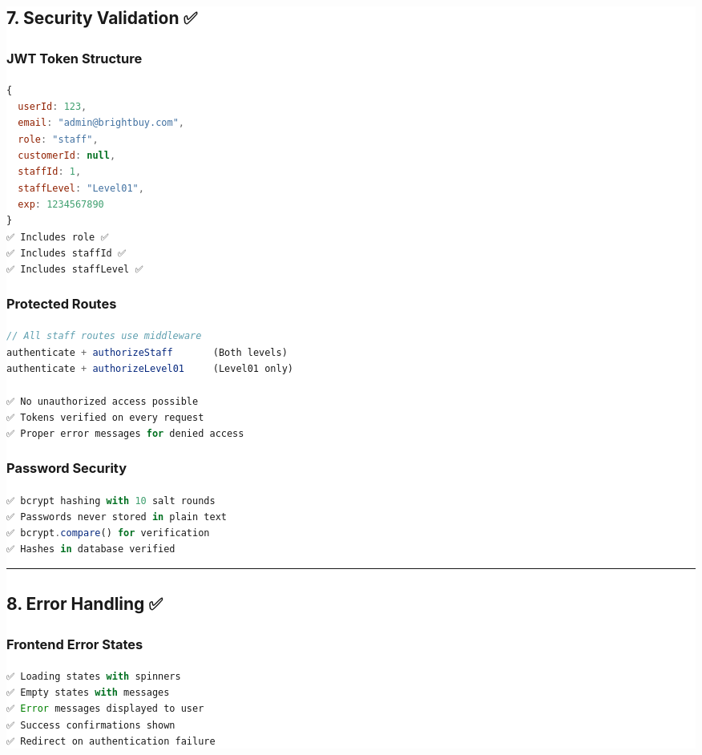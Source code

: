 
## 7. Security Validation ✅

### JWT Token Structure
```javascript
{
  userId: 123,
  email: "admin@brightbuy.com",
  role: "staff",
  customerId: null,
  staffId: 1,
  staffLevel: "Level01",
  exp: 1234567890
}
✅ Includes role ✅
✅ Includes staffId ✅
✅ Includes staffLevel ✅
```

### Protected Routes
```javascript
// All staff routes use middleware
authenticate + authorizeStaff       (Both levels)
authenticate + authorizeLevel01     (Level01 only)

✅ No unauthorized access possible
✅ Tokens verified on every request
✅ Proper error messages for denied access
```

### Password Security
```javascript
✅ bcrypt hashing with 10 salt rounds
✅ Passwords never stored in plain text
✅ bcrypt.compare() for verification
✅ Hashes in database verified
```

---

## 8. Error Handling ✅

### Frontend Error States
```javascript
✅ Loading states with spinners
✅ Empty states with messages
✅ Error messages displayed to user
✅ Success confirmations shown
✅ Redirect on authentication failure
```
